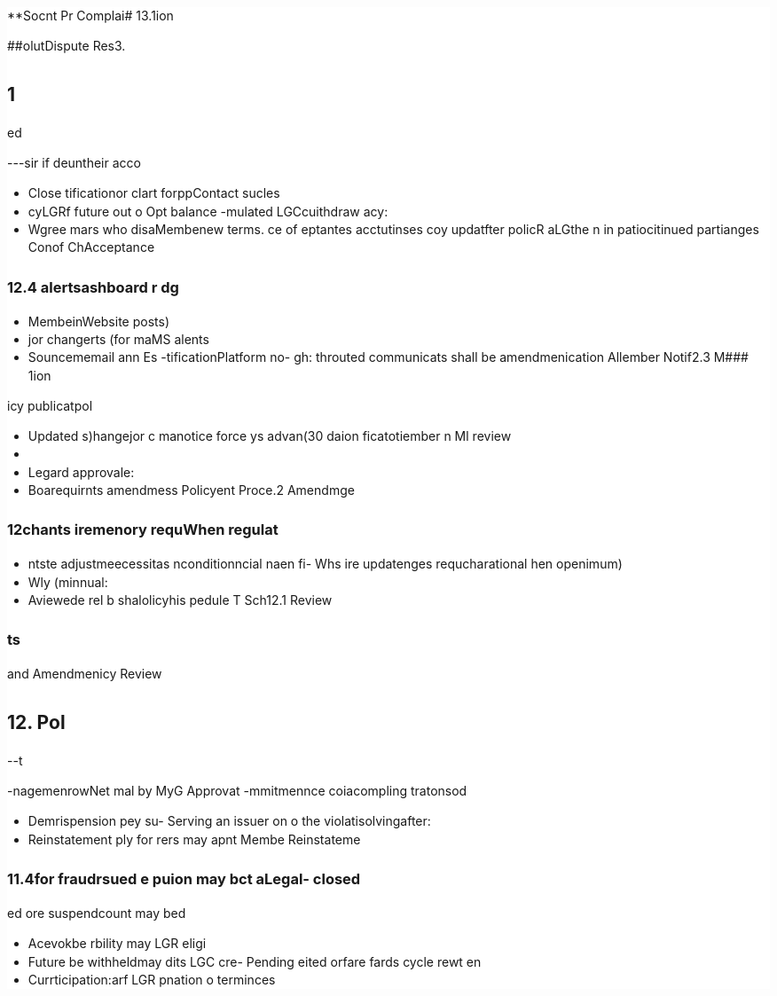 **Socnt Pr Complai# 13.1ion

##olutDispute Res3. 
## 1
ed

---sir if deuntheir acco
- Close tificationor clart forppContact sucles
-  cyLGRf future out o Opt  balance
-mulated LGCcuithdraw acy:
- Wgree mars who disaMembenew terms. ce of eptantes acctutinses coy updatfter policR aLGthe n in patiocitinued partianges
Conof ChAcceptance 

### 12.4 alertsashboard r dg
- MembeinWebsite posts)
- jor changerts (for maMS alents
- Souncememail ann Es
-tificationPlatform no- gh:
throuted communicats shall be  amendmenication
Allember Notif2.3 M### 1ion

icy publicatpol
- Updated s)hangejor c manotice force ys advan(30 daion ficatotiember n Ml review
-
- Legard approvale:
- Boarequirnts  amendmess
Policyent Proce.2 Amendmge

### 12chants iremenory requWhen regulat
- ntste adjustmeecessitas nconditionncial naen fi- Whs
ire updatenges requcharational hen openimum)
- Wly (minnual:
- Aviewede rel b shalolicyhis pedule
T Sch12.1 Review
### ts
and Amendmenicy Review 
## 12. Pol
--t

-nagemenrowNet mal by MyG Approvat
-mmitmennce coiacompling tratonsod
- Demrispension pey su- Serving an
issuer on o the violatisolvingafter:
- Reinstatement ply for rers may apnt
Membe Reinstateme

### 11.4for fraudrsued e puion may bct aLegal-  closed
ed ore suspendcount may bed
- Acevokbe rbility may LGR eligi
- Future be withheldmay dits LGC cre- Pending eited
orfare fards cycle rewt en
- Currticipation:arf LGR pnation o terminces
